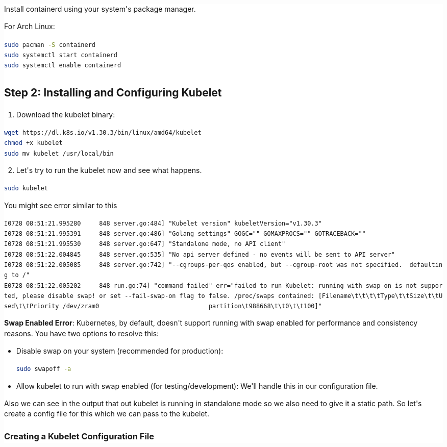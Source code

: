 Install containerd using your system's package manager.

For Arch Linux:

```bash
sudo pacman -S containerd
sudo systemctl start containerd
sudo systemctl enable containerd
```

## Step 2: Installing and Configuring Kubelet

1. Download the kubelet binary:

```bash
wget https://dl.k8s.io/v1.30.3/bin/linux/amd64/kubelet
chmod +x kubelet
sudo mv kubelet /usr/local/bin
```

2. Let's try to run the kubelet now and see what happens.

```bash
sudo kubelet
```

You might see error similar to this

```
I0728 08:51:21.995280     848 server.go:484] "Kubelet version" kubeletVersion="v1.30.3"
I0728 08:51:21.995391     848 server.go:486] "Golang settings" GOGC="" GOMAXPROCS="" GOTRACEBACK=""
I0728 08:51:21.995530     848 server.go:647] "Standalone mode, no API client"
I0728 08:51:22.004845     848 server.go:535] "No api server defined - no events will be sent to API server"
I0728 08:51:22.005085     848 server.go:742] "--cgroups-per-qos enabled, but --cgroup-root was not specified.  defaulting to /"
E0728 08:51:22.005202     848 run.go:74] "command failed" err="failed to run Kubelet: running with swap on is not supported, please disable swap! or set --fail-swap-on flag to false. /proc/swaps contained: [Filename\t\t\t\tType\t\tSize\t\tUsed\t\tPriority /dev/zram0                              partition\t988668\t\t0\t\t100]"
```


 **Swap Enabled Error**: 
   Kubernetes, by default, doesn't support running with swap enabled for performance and consistency reasons. You have two options to resolve this:
   - Disable swap on your system (recommended for production):
     ```bash
     sudo swapoff -a
     ```
   - Allow kubelet to run with swap enabled (for testing/development):
     We'll handle this in our configuration file.

Also we can see in the output that out kubelet is running in standalone mode so we also need to give it a static path. So let's create a config file for this which we can pass to the kubelet.

### Creating a Kubelet Configuration File
